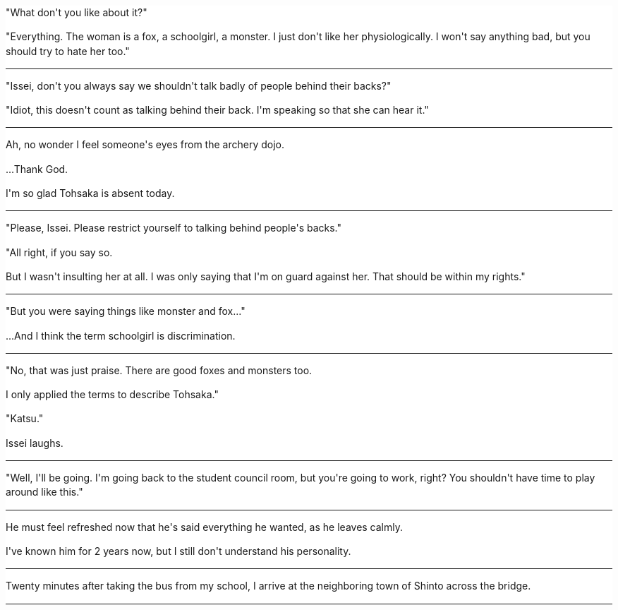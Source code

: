   
"What don't you like about it?"  
  
"Everything. The woman is a fox, a schoolgirl, a monster. I just don't like her physiologically. I won't say anything bad, but you should try to hate her too."  
  
---  
  
"Issei, don't you always say we shouldn't talk badly of people behind their backs?"  
  
"Idiot, this doesn't count as talking behind their back. I'm speaking so that she can hear it."  
  
---  
  
Ah, no wonder I feel someone's eyes from the archery dojo.  
  
...Thank God.  
  
I'm so glad Tohsaka is absent today.  
  
---  
  
"Please, Issei. Please restrict yourself to talking behind people's backs."  
  
"All right, if you say so.  
  
But I wasn't insulting her at all. I was only saying that I'm on guard against her. That should be within my rights."  
  
---  
  
"But you were saying things like monster and fox..."  
  
...And I think the term schoolgirl is discrimination.  
  
---  
  
"No, that was just praise. There are good foxes and monsters too.  
  
I only applied the terms to describe Tohsaka."  
  
"Katsu."  
  
Issei laughs.  
  
---  
  
"Well, I'll be going. I'm going back to the student council room, but you're going to work, right? You shouldn't have time to play around like this."  
  
---  
  
He must feel refreshed now that he's said everything he wanted, as he leaves calmly.  
  
I've known him for 2 years now, but I still don't understand his personality.  
  
---  
  
Twenty minutes after taking the bus from my school, I arrive at the neighboring town of Shinto across the bridge.  
  
---  
  